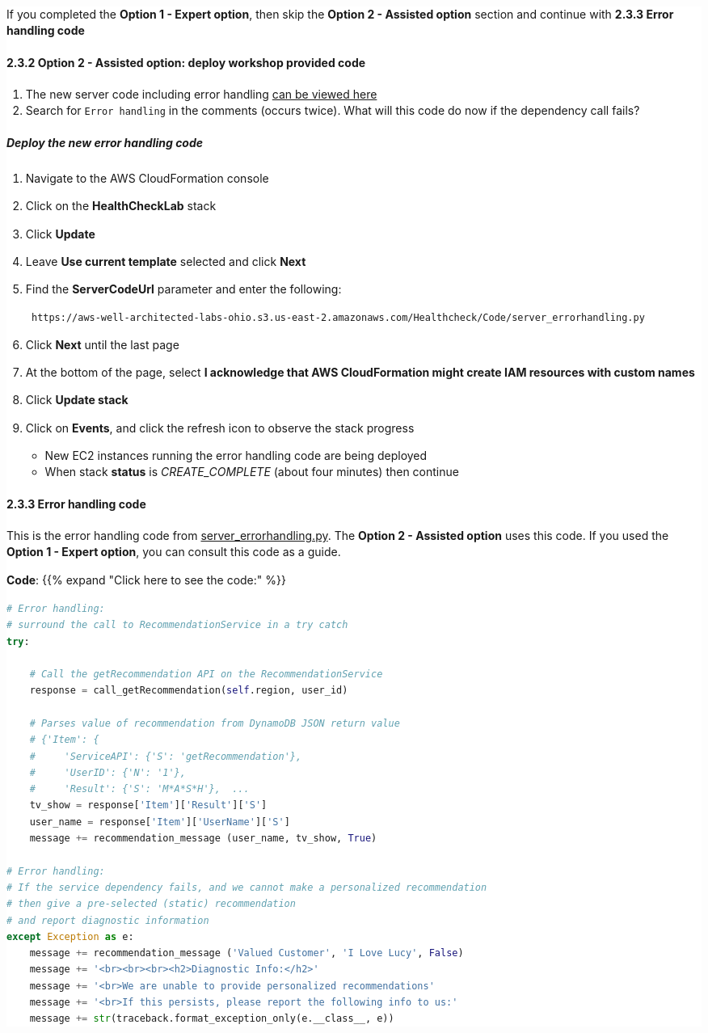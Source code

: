 If you completed the **Option 1 - Expert option**, then skip the **Option 2 - Assisted option** section and continue with **2.3.3 Error handling code**

#### 2.3.2 Option 2 - Assisted option: deploy workshop provided code

1. The new server code including error handling [can be viewed here](/Reliability/300_Health_Checks_and_Dependencies/Code/Python/server_errorhandling.py)
1. Search for `Error handling` in the comments (occurs twice). What will this code do now if the dependency call fails?

##### Deploy the new error handling code

1. Navigate to the AWS CloudFormation console
1. Click on the **HealthCheckLab** stack
1. Click **Update**
1. Leave **Use current template** selected and click **Next**
1. Find the **ServerCodeUrl** parameter and enter the following:

        https://aws-well-architected-labs-ohio.s3.us-east-2.amazonaws.com/Healthcheck/Code/server_errorhandling.py

1. Click **Next** until the last page
1. At the bottom of the page, select **I acknowledge that AWS CloudFormation might create IAM resources with custom names**
1. Click **Update stack**
1. Click on **Events**, and click the refresh icon to observe the stack progress
      * New EC2 instances running the error handling code are being deployed
      * When stack **status** is _CREATE_COMPLETE_ (about four minutes) then continue

#### 2.3.3 Error handling code

This is the error handling code from [server_errorhandling.py](/Reliability/300_Health_Checks_and_Dependencies/Code/Python/server_errorhandling.py). The **Option 2 - Assisted option** uses this code. If you used the **Option 1 - Expert option**, you can consult this code as a guide.

**Code**:
{{% expand "Click here to see the code:" %}}

```python
# Error handling:
# surround the call to RecommendationService in a try catch
try:

    # Call the getRecommendation API on the RecommendationService
    response = call_getRecommendation(self.region, user_id)

    # Parses value of recommendation from DynamoDB JSON return value
    # {'Item': {
    #     'ServiceAPI': {'S': 'getRecommendation'},
    #     'UserID': {'N': '1'},
    #     'Result': {'S': 'M*A*S*H'},  ...
    tv_show = response['Item']['Result']['S']
    user_name = response['Item']['UserName']['S']
    message += recommendation_message (user_name, tv_show, True)

# Error handling:
# If the service dependency fails, and we cannot make a personalized recommendation
# then give a pre-selected (static) recommendation
# and report diagnostic information
except Exception as e:
    message += recommendation_message ('Valued Customer', 'I Love Lucy', False)
    message += '<br><br><br><h2>Diagnostic Info:</h2>'
    message += '<br>We are unable to provide personalized recommendations'
    message += '<br>If this persists, please report the following info to us:'
    message += str(traceback.format_exception_only(e.__class__, e))
```